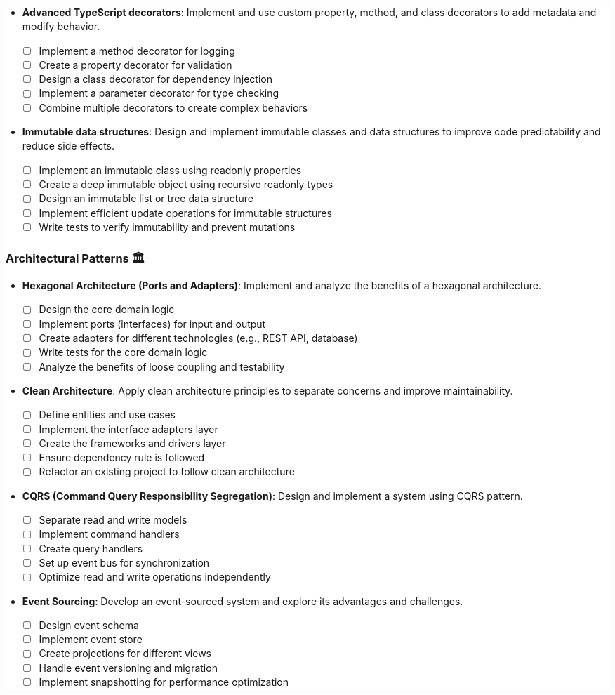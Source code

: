 - **Advanced TypeScript decorators**: Implement and use custom property, method, and class decorators to add
  metadata and modify behavior.

  - [ ] Implement a method decorator for logging
  - [ ] Create a property decorator for validation
  - [ ] Design a class decorator for dependency injection
  - [ ] Implement a parameter decorator for type checking
  - [ ] Combine multiple decorators to create complex behaviors

- **Immutable data structures**: Design and implement immutable classes and data structures to improve code
  predictability and reduce side effects.
  - [ ] Implement an immutable class using readonly properties
  - [ ] Create a deep immutable object using recursive readonly types
  - [ ] Design an immutable list or tree data structure
  - [ ] Implement efficient update operations for immutable structures
  - [ ] Write tests to verify immutability and prevent mutations

### Architectural Patterns 🏛️

- **Hexagonal Architecture (Ports and Adapters)**: Implement and analyze the benefits of a hexagonal architecture.

  - [ ] Design the core domain logic
  - [ ] Implement ports (interfaces) for input and output
  - [ ] Create adapters for different technologies (e.g., REST API, database)
  - [ ] Write tests for the core domain logic
  - [ ] Analyze the benefits of loose coupling and testability

- **Clean Architecture**: Apply clean architecture principles to separate concerns and improve maintainability.

  - [ ] Define entities and use cases
  - [ ] Implement the interface adapters layer
  - [ ] Create the frameworks and drivers layer
  - [ ] Ensure dependency rule is followed
  - [ ] Refactor an existing project to follow clean architecture

- **CQRS (Command Query Responsibility Segregation)**: Design and implement a system using CQRS pattern.

  - [ ] Separate read and write models
  - [ ] Implement command handlers
  - [ ] Create query handlers
  - [ ] Set up event bus for synchronization
  - [ ] Optimize read and write operations independently

- **Event Sourcing**: Develop an event-sourced system and explore its advantages and challenges.

  - [ ] Design event schema
  - [ ] Implement event store
  - [ ] Create projections for different views
  - [ ] Handle event versioning and migration
  - [ ] Implement snapshotting for performance optimization
